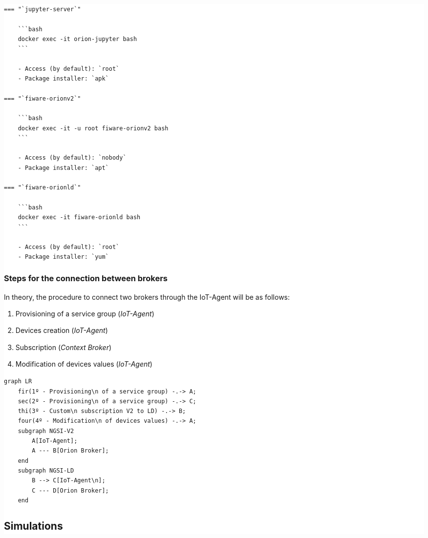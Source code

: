     === "`jupyter-server`"

        ```bash
        docker exec -it orion-jupyter bash
        ```

        - Access (by default): `root`
        - Package installer: `apk`

    === "`fiware-orionv2`"

        ```bash
        docker exec -it -u root fiware-orionv2 bash
        ```
        
        - Access (by default): `nobody`
        - Package installer: `apt`

    === "`fiware-orionld`"

        ```bash
        docker exec -it fiware-orionld bash
        ```
        
        - Access (by default): `root`
        - Package installer: `yum`

### Steps for the connection between brokers

In theory, the procedure to connect two brokers through the IoT-Agent will be as follows:

1. Provisioning of a service group (_IoT-Agent_)

2. Devices creation (_IoT-Agent_)

3. Subscription (_Context Broker_)

4. Modification of devices values (_IoT-Agent_)

``` mermaid
graph LR
    fir(1º - Provisioning\n of a service group) -.-> A;
    sec(2º - Provisioning\n of a service group) -.-> C;
    thi(3º - Custom\n subscription V2 to LD) -.-> B;
    four(4º - Modification\n of devices values) -.-> A;
    subgraph NGSI-V2
        A[IoT-Agent];
        A --- B[Orion Broker];
    end
    subgraph NGSI-LD
        B --> C[IoT-Agent\n];
        C --- D[Orion Broker];
    end
```

## Simulations
